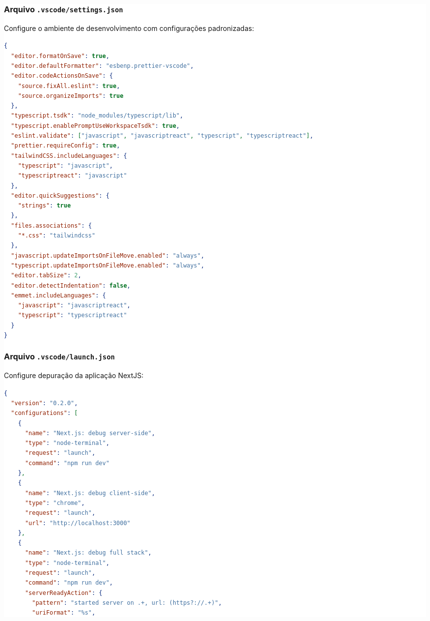 ### Arquivo `.vscode/settings.json`

Configure o ambiente de desenvolvimento com configurações padronizadas:

```json
{
  "editor.formatOnSave": true,
  "editor.defaultFormatter": "esbenp.prettier-vscode",
  "editor.codeActionsOnSave": {
    "source.fixAll.eslint": true,
    "source.organizeImports": true
  },
  "typescript.tsdk": "node_modules/typescript/lib",
  "typescript.enablePromptUseWorkspaceTsdk": true,
  "eslint.validate": ["javascript", "javascriptreact", "typescript", "typescriptreact"],
  "prettier.requireConfig": true,
  "tailwindCSS.includeLanguages": {
    "typescript": "javascript",
    "typescriptreact": "javascript"
  },
  "editor.quickSuggestions": {
    "strings": true
  },
  "files.associations": {
    "*.css": "tailwindcss"
  },
  "javascript.updateImportsOnFileMove.enabled": "always",
  "typescript.updateImportsOnFileMove.enabled": "always",
  "editor.tabSize": 2,
  "editor.detectIndentation": false,
  "emmet.includeLanguages": {
    "javascript": "javascriptreact",
    "typescript": "typescriptreact"
  }
}
```

### Arquivo `.vscode/launch.json`

Configure depuração da aplicação NextJS:

```json
{
  "version": "0.2.0",
  "configurations": [
    {
      "name": "Next.js: debug server-side",
      "type": "node-terminal",
      "request": "launch",
      "command": "npm run dev"
    },
    {
      "name": "Next.js: debug client-side",
      "type": "chrome",
      "request": "launch",
      "url": "http://localhost:3000"
    },
    {
      "name": "Next.js: debug full stack",
      "type": "node-terminal",
      "request": "launch",
      "command": "npm run dev",
      "serverReadyAction": {
        "pattern": "started server on .+, url: (https?://.+)",
        "uriFormat": "%s",
```